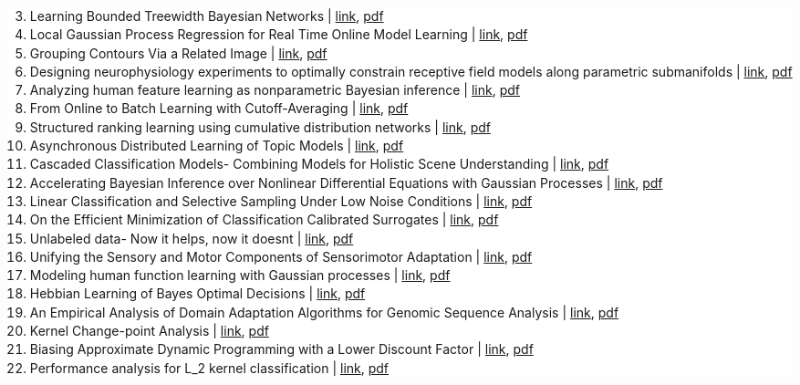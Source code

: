 3. Learning Bounded Treewidth Bayesian Networks | [link](https://papers.nips.cc/paper_files/paper/2008/hash/006f52e9102a8d3be2fe5614f42ba989-Abstract.html), [pdf](https://papers.nips.cc/paper_files/paper/2008/file/006f52e9102a8d3be2fe5614f42ba989-Paper.pdf)
4. Local Gaussian Process Regression for Real Time Online Model Learning | [link](https://papers.nips.cc/paper_files/paper/2008/hash/01161aaa0b6d1345dd8fe4e481144d84-Abstract.html), [pdf](https://papers.nips.cc/paper_files/paper/2008/file/01161aaa0b6d1345dd8fe4e481144d84-Paper.pdf)
5. Grouping Contours Via a Related Image | [link](https://papers.nips.cc/paper_files/paper/2008/hash/013a006f03dbc5392effeb8f18fda755-Abstract.html), [pdf](https://papers.nips.cc/paper_files/paper/2008/file/013a006f03dbc5392effeb8f18fda755-Paper.pdf)
6. Designing neurophysiology experiments to optimally constrain receptive field models along parametric submanifolds | [link](https://papers.nips.cc/paper_files/paper/2008/hash/0141a8aedb1b53970fac7c81dac79fbe-Abstract.html), [pdf](https://papers.nips.cc/paper_files/paper/2008/file/0141a8aedb1b53970fac7c81dac79fbe-Paper.pdf)
7. Analyzing human feature learning as nonparametric Bayesian inference | [link](https://papers.nips.cc/paper_files/paper/2008/hash/02a32ad2669e6fe298e607fe7cc0e1a0-Abstract.html), [pdf](https://papers.nips.cc/paper_files/paper/2008/file/02a32ad2669e6fe298e607fe7cc0e1a0-Paper.pdf)
8. From Online to Batch Learning with Cutoff-Averaging | [link](https://papers.nips.cc/paper_files/paper/2008/hash/0336dcbab05b9d5ad24f4333c7658a0e-Abstract.html), [pdf](https://papers.nips.cc/paper_files/paper/2008/file/0336dcbab05b9d5ad24f4333c7658a0e-Paper.pdf)
9. Structured ranking learning using cumulative distribution networks | [link](https://papers.nips.cc/paper_files/paper/2008/hash/03c6b06952c750899bb03d998e631860-Abstract.html), [pdf](https://papers.nips.cc/paper_files/paper/2008/file/03c6b06952c750899bb03d998e631860-Paper.pdf)
10. Asynchronous Distributed Learning of Topic Models | [link](https://papers.nips.cc/paper_files/paper/2008/hash/06997f04a7db92466a2baa6ebc8b872d-Abstract.html), [pdf](https://papers.nips.cc/paper_files/paper/2008/file/06997f04a7db92466a2baa6ebc8b872d-Paper.pdf)
11. Cascaded Classification Models- Combining Models for Holistic Scene Understanding | [link](https://papers.nips.cc/paper_files/paper/2008/hash/072b030ba126b2f4b2374f342be9ed44-Abstract.html), [pdf](https://papers.nips.cc/paper_files/paper/2008/file/072b030ba126b2f4b2374f342be9ed44-Paper.pdf)
12. Accelerating Bayesian Inference over Nonlinear Differential Equations with Gaussian Processes | [link](https://papers.nips.cc/paper_files/paper/2008/hash/07563a3fe3bbe7e3ba84431ad9d055af-Abstract.html), [pdf](https://papers.nips.cc/paper_files/paper/2008/file/07563a3fe3bbe7e3ba84431ad9d055af-Paper.pdf)
13. Linear Classification and Selective Sampling Under Low Noise Conditions | [link](https://papers.nips.cc/paper_files/paper/2008/hash/0777d5c17d4066b82ab86dff8a46af6f-Abstract.html), [pdf](https://papers.nips.cc/paper_files/paper/2008/file/0777d5c17d4066b82ab86dff8a46af6f-Paper.pdf)
14. On the Efficient Minimization of Classification Calibrated Surrogates | [link](https://papers.nips.cc/paper_files/paper/2008/hash/077e29b11be80ab57e1a2ecabb7da330-Abstract.html), [pdf](https://papers.nips.cc/paper_files/paper/2008/file/077e29b11be80ab57e1a2ecabb7da330-Paper.pdf)
15. Unlabeled data- Now it helps, now it doesnt | [link](https://papers.nips.cc/paper_files/paper/2008/hash/07871915a8107172b3b5dc15a6574ad3-Abstract.html), [pdf](https://papers.nips.cc/paper_files/paper/2008/file/07871915a8107172b3b5dc15a6574ad3-Paper.pdf)
16. Unifying the Sensory and Motor Components of Sensorimotor Adaptation | [link](https://papers.nips.cc/paper_files/paper/2008/hash/07a96b1f61097ccb54be14d6a47439b0-Abstract.html), [pdf](https://papers.nips.cc/paper_files/paper/2008/file/07a96b1f61097ccb54be14d6a47439b0-Paper.pdf)
17. Modeling human function learning with Gaussian processes | [link](https://papers.nips.cc/paper_files/paper/2008/hash/07c5807d0d927dcd0980f86024e5208b-Abstract.html), [pdf](https://papers.nips.cc/paper_files/paper/2008/file/07c5807d0d927dcd0980f86024e5208b-Paper.pdf)
18. Hebbian Learning of Bayes Optimal Decisions | [link](https://papers.nips.cc/paper_files/paper/2008/hash/07cdfd23373b17c6b337251c22b7ea57-Abstract.html), [pdf](https://papers.nips.cc/paper_files/paper/2008/file/07cdfd23373b17c6b337251c22b7ea57-Paper.pdf)
19. An Empirical Analysis of Domain Adaptation Algorithms for Genomic Sequence Analysis | [link](https://papers.nips.cc/paper_files/paper/2008/hash/087408522c31eeb1f982bc0eaf81d35f-Abstract.html), [pdf](https://papers.nips.cc/paper_files/paper/2008/file/087408522c31eeb1f982bc0eaf81d35f-Paper.pdf)
20. Kernel Change-point Analysis | [link](https://papers.nips.cc/paper_files/paper/2008/hash/08b255a5d42b89b0585260b6f2360bdd-Abstract.html), [pdf](https://papers.nips.cc/paper_files/paper/2008/file/08b255a5d42b89b0585260b6f2360bdd-Paper.pdf)
21. Biasing Approximate Dynamic Programming with a Lower Discount Factor | [link](https://papers.nips.cc/paper_files/paper/2008/hash/08c5433a60135c32e34f46a71175850c-Abstract.html), [pdf](https://papers.nips.cc/paper_files/paper/2008/file/08c5433a60135c32e34f46a71175850c-Paper.pdf)
22. Performance analysis for L_2 kernel classification | [link](https://papers.nips.cc/paper_files/paper/2008/hash/0a113ef6b61820daa5611c870ed8d5ee-Abstract.html), [pdf](https://papers.nips.cc/paper_files/paper/2008/file/0a113ef6b61820daa5611c870ed8d5ee-Paper.pdf)
